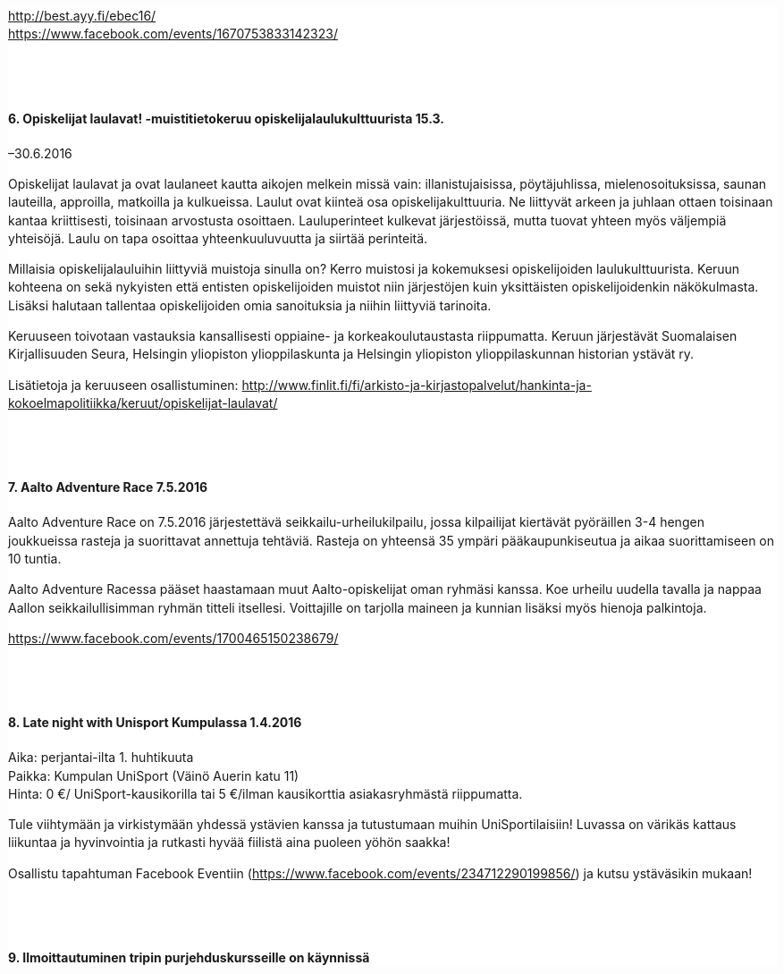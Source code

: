 <http://best.ayy.fi/ebec16/>  
<https://www.facebook.com/events/1670753833142323/>

<br/>

<h4><div class="box leima">&nbsp;</div>6. Opiskelijat laulavat! -muistitietokeruu opiskelijalaulukulttuurista 15.3.</h4>–30.6.2016

Opiskelijat laulavat ja ovat laulaneet kautta aikojen melkein missä vain: illanistujaisissa, pöytäjuhlissa, mielenosoituksissa, saunan lauteilla, approilla, matkoilla ja kulkueissa. Laulut ovat kiinteä osa opiskelijakulttuuria. Ne liittyvät arkeen ja juhlaan ottaen toisinaan kantaa kriittisesti, toisinaan arvostusta osoittaen. Lauluperinteet kulkevat järjestöissä, mutta tuovat yhteen myös väljempiä yhteisöjä. Laulu on tapa osoittaa yhteenkuuluvuutta ja siirtää perinteitä.

Millaisia opiskelijalauluihin liittyviä muistoja sinulla on? Kerro muistosi ja kokemuksesi opiskelijoiden laulukulttuurista. Keruun kohteena on sekä nykyisten että entisten opiskelijoiden muistot niin järjestöjen kuin yksittäisten opiskelijoidenkin näkökulmasta. Lisäksi halutaan tallentaa opiskelijoiden omia sanoituksia ja niihin liittyviä tarinoita.

Keruuseen toivotaan vastauksia kansallisesti oppiaine- ja korkeakoulutaustasta riippumatta. Keruun järjestävät Suomalaisen Kirjallisuuden Seura, Helsingin yliopiston ylioppilaskunta ja Helsingin yliopiston ylioppilaskunnan historian ystävät ry.

Lisätietoja ja keruuseen osallistuminen: <http://www.finlit.fi/fi/arkisto-ja-kirjastopalvelut/hankinta-ja-kokoelmapolitiikka/keruut/opiskelijat-laulavat/>

<br/>

<h4><div class="box leima">&nbsp;</div>7. Aalto Adventure Race 7.5.2016</h4>

Aalto Adventure Race on 7.5.2016 järjestettävä seikkailu-urheilukilpailu, jossa kilpailijat kiertävät pyöräillen 3-4 hengen joukkueissa rasteja ja suorittavat annettuja tehtäviä. Rasteja on yhteensä 35 ympäri pääkaupunkiseutua ja aikaa suorittamiseen on 10 tuntia.

Aalto Adventure Racessa pääset haastamaan muut Aalto-opiskelijat oman ryhmäsi kanssa. Koe urheilu uudella tavalla ja nappaa Aallon seikkailullisimman ryhmän titteli itsellesi. Voittajille on tarjolla maineen ja kunnian lisäksi myös hienoja palkintoja.

<https://www.facebook.com/events/1700465150238679/>

<br/>

<h4><div class="box leima">&nbsp;</div>8. Late night with Unisport Kumpulassa 1.4.2016</h4>

Aika: perjantai-ilta 1. huhtikuuta  
Paikka: Kumpulan UniSport (Väinö Auerin katu 11)  
Hinta: 0 €/ UniSport-kausikorilla tai 5 €/ilman kausikorttia asiakasryhmästä riippumatta.

Tule viihtymään ja virkistymään yhdessä ystävien kanssa ja tutustumaan muihin UniSportilaisiin! Luvassa on värikäs kattaus liikuntaa ja hyvinvointia ja rutkasti hyvää fiilistä aina puoleen yöhön saakka!

Osallistu tapahtuman Facebook Eventiin (<https://www.facebook.com/events/234712290199856/>) ja kutsu ystäväsikin mukaan!

<br/>

<h4><div class="box leima">&nbsp;</div>9. Ilmoittautuminen tripin purjehduskursseille on käynnissä</h4>
